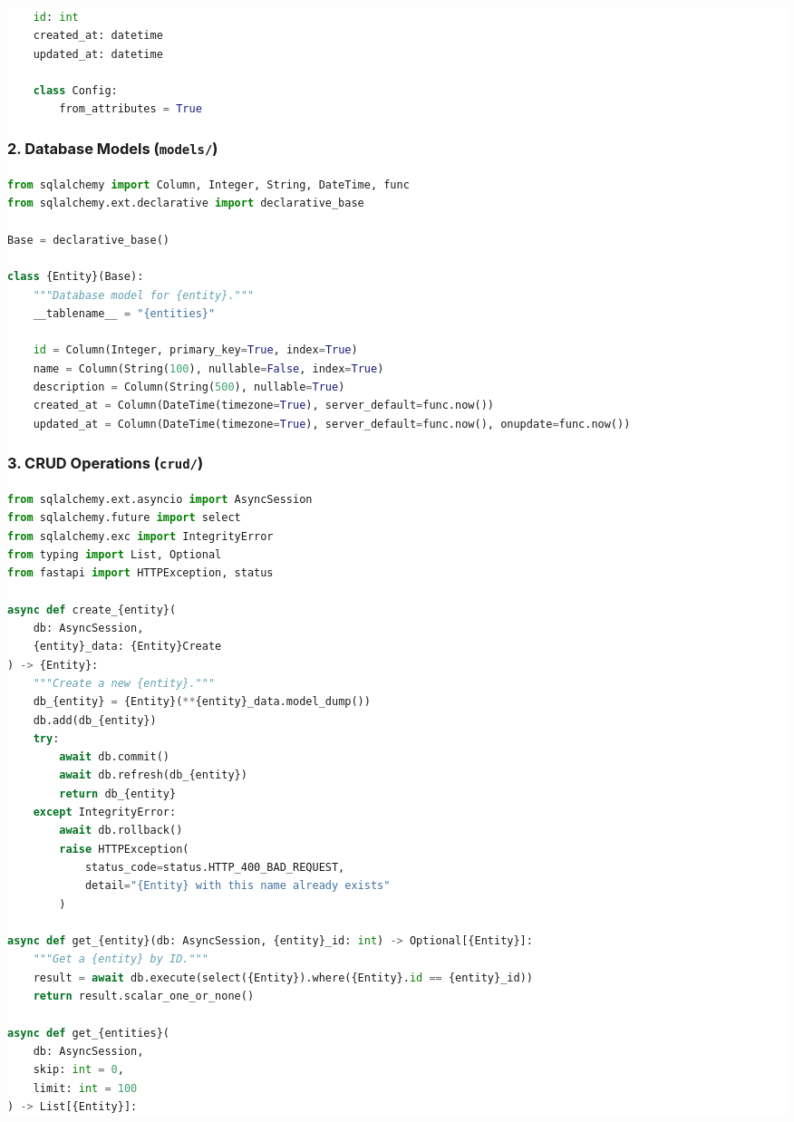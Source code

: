 ```python
    id: int
    created_at: datetime
    updated_at: datetime

    class Config:
        from_attributes = True
```

### 2. Database Models (`models/`)

```python
from sqlalchemy import Column, Integer, String, DateTime, func
from sqlalchemy.ext.declarative import declarative_base

Base = declarative_base()

class {Entity}(Base):
    """Database model for {entity}."""
    __tablename__ = "{entities}"

    id = Column(Integer, primary_key=True, index=True)
    name = Column(String(100), nullable=False, index=True)
    description = Column(String(500), nullable=True)
    created_at = Column(DateTime(timezone=True), server_default=func.now())
    updated_at = Column(DateTime(timezone=True), server_default=func.now(), onupdate=func.now())
```

### 3. CRUD Operations (`crud/`)

```python
from sqlalchemy.ext.asyncio import AsyncSession
from sqlalchemy.future import select
from sqlalchemy.exc import IntegrityError
from typing import List, Optional
from fastapi import HTTPException, status

async def create_{entity}(
    db: AsyncSession,
    {entity}_data: {Entity}Create
) -> {Entity}:
    """Create a new {entity}."""
    db_{entity} = {Entity}(**{entity}_data.model_dump())
    db.add(db_{entity})
    try:
        await db.commit()
        await db.refresh(db_{entity})
        return db_{entity}
    except IntegrityError:
        await db.rollback()
        raise HTTPException(
            status_code=status.HTTP_400_BAD_REQUEST,
            detail="{Entity} with this name already exists"
        )

async def get_{entity}(db: AsyncSession, {entity}_id: int) -> Optional[{Entity}]:
    """Get a {entity} by ID."""
    result = await db.execute(select({Entity}).where({Entity}.id == {entity}_id))
    return result.scalar_one_or_none()

async def get_{entities}(
    db: AsyncSession,
    skip: int = 0,
    limit: int = 100
) -> List[{Entity}]:
```